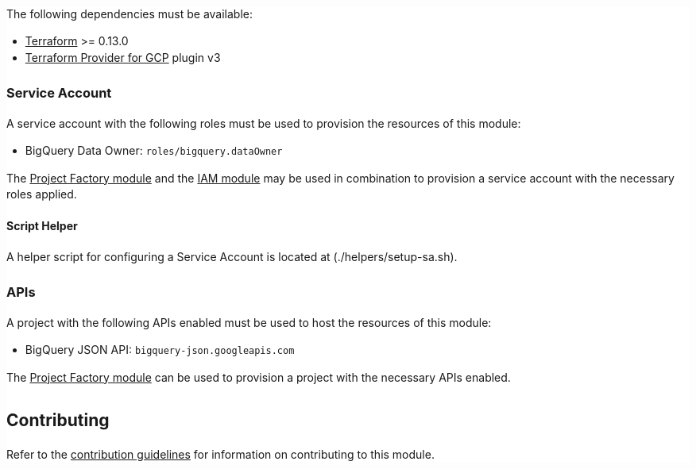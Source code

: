 The following dependencies must be available:

- [Terraform](https://www.terraform.io/downloads.html) >= 0.13.0
- [Terraform Provider for GCP][terraform-provider-gcp] plugin v3

### Service Account

A service account with the following roles must be used to provision
the resources of this module:

- BigQuery Data Owner: `roles/bigquery.dataOwner`

The [Project Factory module][project-factory-module] and the
[IAM module][iam-module] may be used in combination to provision a
service account with the necessary roles applied.

#### Script Helper
A helper script for configuring a Service Account is located at (./helpers/setup-sa.sh).

### APIs

A project with the following APIs enabled must be used to host the
resources of this module:

- BigQuery JSON API: `bigquery-json.googleapis.com`

The [Project Factory module][project-factory-module] can be used to
provision a project with the necessary APIs enabled.

## Contributing

Refer to the [contribution guidelines](./CONTRIBUTING.md) for
information on contributing to this module.

[iam-module]: https://registry.terraform.io/modules/terraform-google-modules/iam/google
[project-factory-module]: https://registry.terraform.io/modules/terraform-google-modules/project-factory/google
[terraform-provider-gcp]: https://www.terraform.io/docs/providers/google/index.html
[terraform]: https://www.terraform.io/downloads.html

